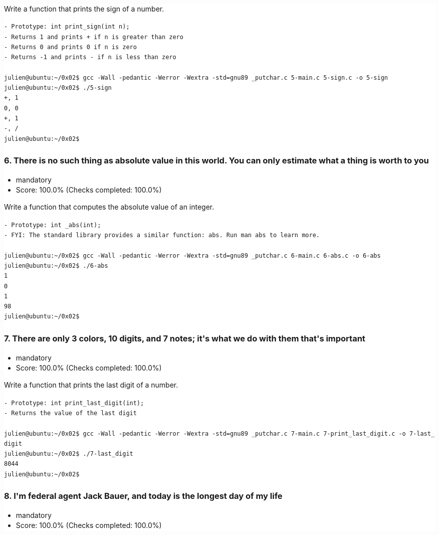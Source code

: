 Write a function that prints the sign of a number.

	- Prototype: int print_sign(int n);
	- Returns 1 and prints + if n is greater than zero
	- Returns 0 and prints 0 if n is zero
	- Returns -1 and prints - if n is less than zero

	julien@ubuntu:~/0x02$ gcc -Wall -pedantic -Werror -Wextra -std=gnu89 _putchar.c 5-main.c 5-sign.c -o 5-sign
	julien@ubuntu:~/0x02$ ./5-sign 
	+, 1
	0, 0
	+, 1
	-, /
	julien@ubuntu:~/0x02$ 

### 6. There is no such thing as absolute value in this world. You can only estimate what a thing is worth to you
- mandatory
- Score: 100.0% (Checks completed: 100.0%)

Write a function that computes the absolute value of an integer.

	- Prototype: int _abs(int);
	- FYI: The standard library provides a similar function: abs. Run man abs to learn more.

	julien@ubuntu:~/0x02$ gcc -Wall -pedantic -Werror -Wextra -std=gnu89 _putchar.c 6-main.c 6-abs.c -o 6-abs
	julien@ubuntu:~/0x02$ ./6-abs 
	1
	0
	1
	98
	julien@ubuntu:~/0x02$ 

### 7. There are only 3 colors, 10 digits, and 7 notes; it's what we do with them that's important
- mandatory
- Score: 100.0% (Checks completed: 100.0%)

Write a function that prints the last digit of a number.

	- Prototype: int print_last_digit(int);
	- Returns the value of the last digit

	julien@ubuntu:~/0x02$ gcc -Wall -pedantic -Werror -Wextra -std=gnu89 _putchar.c 7-main.c 7-print_last_digit.c -o 7-last_digit
	julien@ubuntu:~/0x02$ ./7-last_digit 
	8044
	julien@ubuntu:~/0x02$ 

### 8. I'm federal agent Jack Bauer, and today is the longest day of my life
- mandatory
- Score: 100.0% (Checks completed: 100.0%)
